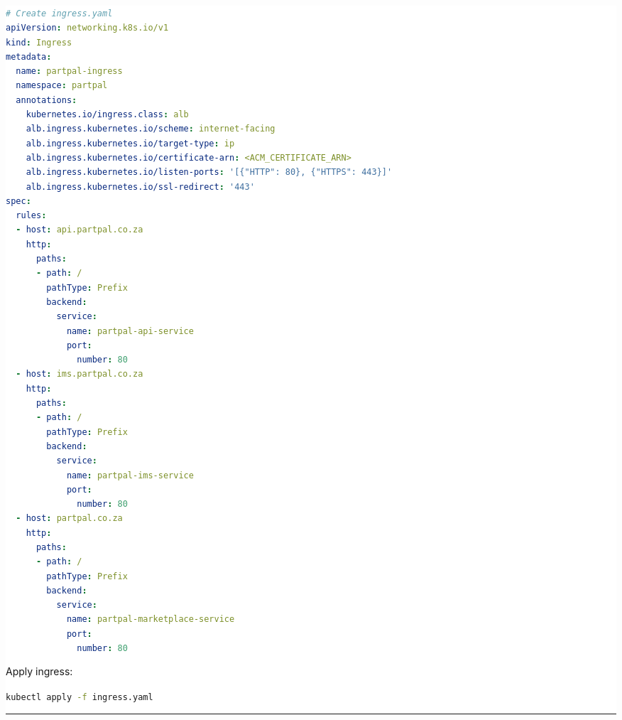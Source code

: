 ```yaml
# Create ingress.yaml
apiVersion: networking.k8s.io/v1
kind: Ingress
metadata:
  name: partpal-ingress
  namespace: partpal
  annotations:
    kubernetes.io/ingress.class: alb
    alb.ingress.kubernetes.io/scheme: internet-facing
    alb.ingress.kubernetes.io/target-type: ip
    alb.ingress.kubernetes.io/certificate-arn: <ACM_CERTIFICATE_ARN>
    alb.ingress.kubernetes.io/listen-ports: '[{"HTTP": 80}, {"HTTPS": 443}]'
    alb.ingress.kubernetes.io/ssl-redirect: '443'
spec:
  rules:
  - host: api.partpal.co.za
    http:
      paths:
      - path: /
        pathType: Prefix
        backend:
          service:
            name: partpal-api-service
            port:
              number: 80
  - host: ims.partpal.co.za
    http:
      paths:
      - path: /
        pathType: Prefix
        backend:
          service:
            name: partpal-ims-service
            port:
              number: 80
  - host: partpal.co.za
    http:
      paths:
      - path: /
        pathType: Prefix
        backend:
          service:
            name: partpal-marketplace-service
            port:
              number: 80
```

Apply ingress:
```bash
kubectl apply -f ingress.yaml
```

---